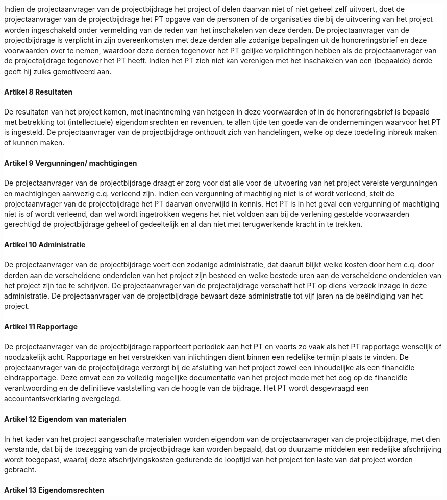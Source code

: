 Indien de projectaanvrager van de projectbijdrage het project of delen daarvan niet of niet geheel zelf uitvoert, doet de projectaanvrager van de projectbijdrage het PT opgave van de personen of de organisaties die bij de uitvoering van het project worden ingeschakeld onder vermelding van de reden van het inschakelen van deze derden. De projectaanvrager van de projectbijdrage is verplicht in zijn overeenkomsten met deze derden alle zodanige bepalingen uit de honoreringsbrief en deze voorwaarden over te nemen, waardoor deze derden tegenover het PT gelijke verplichtingen hebben als de projectaanvrager van de projectbijdrage tegenover het PT heeft. Indien het PT zich niet kan verenigen met het inschakelen van een (bepaalde) derde geeft hij zulks gemotiveerd aan. 

#### Artikel 8 Resultaten

De resultaten van het project komen, met inachtneming van hetgeen in deze voorwaarden of in de honoreringsbrief is bepaald met betrekking tot (intellectuele) eigendomsrechten en revenuen, te allen tijde ten goede van de ondernemingen waarvoor het PT is ingesteld. De projectaanvrager van de projectbijdrage onthoudt zich van handelingen, welke op deze toedeling inbreuk maken of kunnen maken. 

#### Artikel 9 Vergunningen/ machtigingen

De projectaanvrager van de projectbijdrage draagt er zorg voor dat alle voor de uitvoering van het project vereiste vergunningen en machtigingen aanwezig c.q. verleend zijn. Indien een vergunning of machtiging niet is of wordt verleend, stelt de projectaanvrager van de projectbijdrage het PT daarvan onverwijld in kennis. Het PT is in het geval een vergunning of machtiging niet is of wordt verleend, dan wel wordt ingetrokken wegens het niet voldoen aan bij de verlening gestelde voorwaarden gerechtigd de projectbijdrage geheel of gedeeltelijk en al dan niet met terugwerkende kracht in te trekken. 

#### Artikel 10 Administratie 

De projectaanvrager van de projectbijdrage voert een zodanige administratie, dat daaruit blijkt welke kosten door hem c.q. door derden aan de verscheidene onderdelen van het project zijn besteed en welke bestede uren aan de verscheidene onderdelen van het project zijn toe te schrijven. De projectaanvrager van de projectbijdrage verschaft het PT op diens verzoek inzage in deze administratie. De projectaanvrager van de projectbijdrage bewaart deze administratie tot vijf jaren na de beëindiging van het project. 

#### Artikel 11 Rapportage

De projectaanvrager van de projectbijdrage rapporteert periodiek aan het PT en voorts zo vaak als het PT rapportage wenselijk of noodzakelijk acht. Rapportage en het verstrekken van inlichtingen dient binnen een redelijke termijn plaats te vinden. De projectaanvrager van de projectbijdrage verzorgt bij de afsluiting van het project zowel een inhoudelijke als een financiële eindrapportage. Deze omvat een zo volledig mogelijke documentatie van het project mede met het oog op de financiële verantwoording en de definitieve vaststelling van de hoogte van de bijdrage. Het PT wordt desgevraagd een accountantsverklaring overgelegd. 

#### Artikel 12 Eigendom van materialen

In het kader van het project aangeschafte materialen worden eigendom van de projectaanvrager van de projectbijdrage, met dien verstande, dat bij de toezegging van de projectbijdrage kan worden bepaald, dat op duurzame middelen een redelijke afschrijving wordt toegepast, waarbij deze afschrijvingskosten gedurende de looptijd van het project ten laste van dat project worden gebracht. 

#### Artikel 13 Eigendomsrechten
